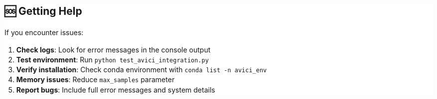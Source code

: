 ## 🆘 **Getting Help**

If you encounter issues:

1. **Check logs**: Look for error messages in the console output
2. **Test environment**: Run `python test_avici_integration.py`
3. **Verify installation**: Check conda environment with `conda list -n avici_env`
4. **Memory issues**: Reduce `max_samples` parameter
5. **Report bugs**: Include full error messages and system details